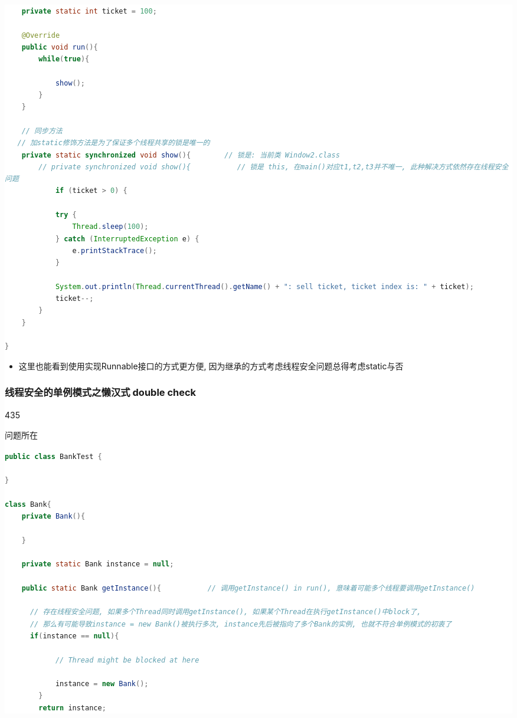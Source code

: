 ```java
    private static int ticket = 100;

    @Override
    public void run(){
        while(true){

            show();
        }
    }
		
  	// 同步方法 
   // 加static修饰方法是为了保证多个线程共享的锁是唯一的 
    private static synchronized void show(){        // 锁是: 当前类 Window2.class
        // private synchronized void show(){           // 锁是 this, 在main()对应t1,t2,t3并不唯一, 此种解决方式依然存在线程安全问题
            if (ticket > 0) {

            try {
                Thread.sleep(100);
            } catch (InterruptedException e) {
                e.printStackTrace();
            }

            System.out.println(Thread.currentThread().getName() + ": sell ticket, ticket index is: " + ticket);
            ticket--;
        }
    }

}
```

+ 这里也能看到使用实现Runnable接口的方式更方便, 因为继承的方式考虑线程安全问题总得考虑static与否



### 线程安全的单例模式之懒汉式 double check

435

问题所在

```java
public class BankTest {
    
}

class Bank{
    private Bank(){
        
    }
    
    private static Bank instance = null;
    
    public static Bank getInstance(){           // 调用getInstance() in run(), 意味着可能多个线程要调用getInstance()
        
      // 存在线程安全问题, 如果多个Thread同时调用getInstance(), 如果某个Thread在执行getInstance()中block了,
      // 那么有可能导致instance = new Bank()被执行多次, instance先后被指向了多个Bank的实例, 也就不符合单例模式的初衷了
      if(instance == null){
          
          	// Thread might be blocked at here
          
            instance = new Bank();
        }
        return instance;
```